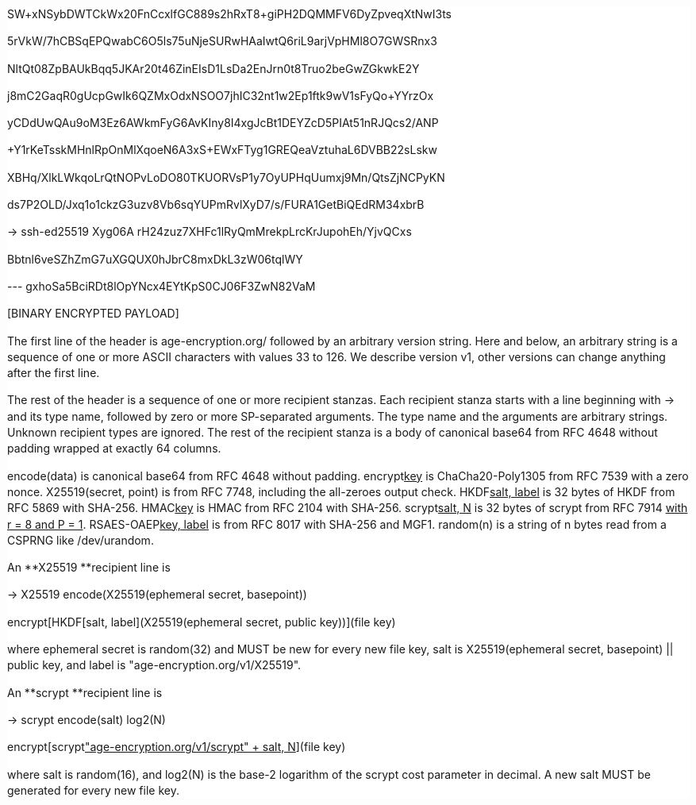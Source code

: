 SW+xNSybDWTCkWx20FnCcxlfGC889s2hRxT8+giPH2DQMMFV6DyZpveqXtNwI3ts

5rVkW/7hCBSqEPQwabC6O5ls75uNjeSURwHAaIwtQ6riL9arjVpHMl8O7GWSRnx3

NltQt08ZpBAUkBqq5JKAr20t46ZinEIsD1LsDa2EnJrn0t8Truo2beGwZGkwkE2Y

j8mC2GaqR0gUcpGwIk6QZMxOdxNSOO7jhIC32nt1w2Ep1ftk9wV1sFyQo+YYrzOx

yCDdUwQAu9oM3Ez6AWkmFyG6AvKIny8I4xgJcBt1DEYZcD5PIAt51nRJQcs2/ANP

+Y1rKeTsskMHnlRpOnMlXqoeN6A3xS+EWxFTyg1GREQeaVztuhaL6DVBB22sLskw

XBHq/XlkLWkqoLrQtNOPvLoDO80TKUORVsP1y7OyUPHqUumxj9Mn/QtsZjNCPyKN

ds7P2OLD/Jxq1o1ckzG3uzv8Vb6sqYUPmRvlXyD7/s/FURA1GetBiQEdRM34xbrB

-> ssh-ed25519 Xyg06A rH24zuz7XHFc1lRyQmMrekpLrcKrJupohEh/YjvQCxs

Bbtnl6veSZhZmG7uXGQUX0hJbrC8mxDkL3zW06tqlWY

--- gxhoSa5BciRDt8lOpYNcx4EYtKpS0CJ06F3ZwN82VaM

[BINARY ENCRYPTED PAYLOAD]

The first line of the header is age-encryption.org/ followed by an arbitrary version string. Here and below, an arbitrary string is a sequence of one or more ASCII characters with values 33 to 126. We describe version v1, other versions can change anything after the first line.

The rest of the header is a sequence of one or more recipient stanzas. Each recipient stanza starts with a line beginning with -> and its type name, followed by zero or more SP-separated arguments. The type name and the arguments are arbitrary strings. Unknown recipient types are ignored. The rest of the recipient stanza is a body of canonical base64 from RFC 4648 without padding wrapped at exactly 64 columns.

encode(data) is canonical base64 from RFC 4648 without padding.
encrypt[key](plaintext) is ChaCha20-Poly1305 from RFC 7539 with a zero nonce.
X25519(secret, point) is from RFC 7748, including the all-zeroes output check.
HKDF[salt, label](key) is 32 bytes of HKDF from RFC 5869 with SHA-256.
HMAC[key](message) is HMAC from RFC 2104 with SHA-256.
scrypt[salt, N](password) is 32 bytes of scrypt from RFC 7914 [with r = 8 and P = 1](https://blog.filippo.io/the-scrypt-parameters/).
RSAES-OAEP[key, label](plaintext) is from RFC 8017 with SHA-256 and MGF1.
random(n) is a string of n bytes read from a CSPRNG like /dev/urandom.

An **X25519 **recipient line is

-> X25519 encode(X25519(ephemeral secret, basepoint))

encrypt[HKDF[salt, label](X25519(ephemeral secret, public key))](file key)

where ephemeral secret is random(32) and MUST be new for every new file key,
salt is X25519(ephemeral secret, basepoint) || public key,
and label is "age-encryption.org/v1/X25519".

An **scrypt **recipient line is

-> scrypt encode(salt) log2(N)

encrypt[scrypt["age-encryption.org/v1/scrypt" + salt, N](password)](file key)

where salt is random(16), and log2(N) is the base-2 logarithm of the scrypt cost parameter in decimal. A new salt MUST be generated for every new file key.
